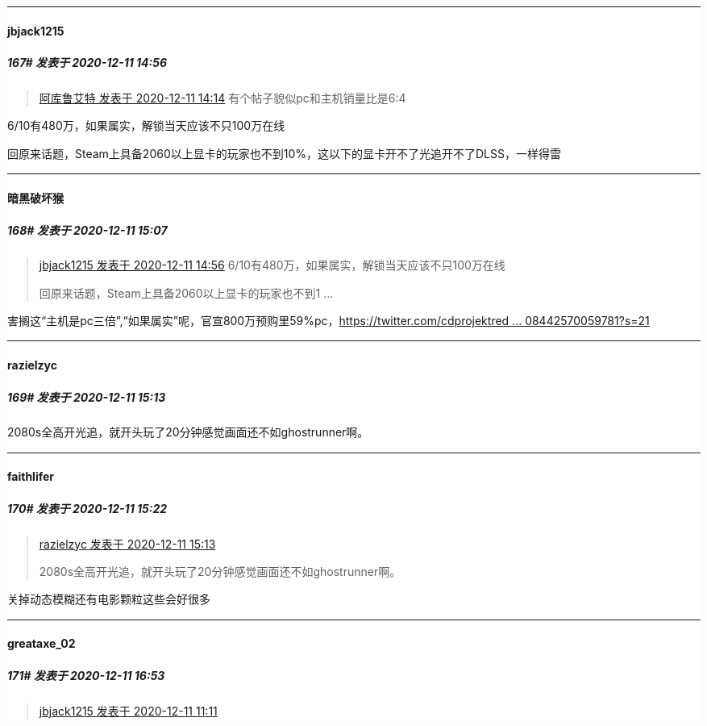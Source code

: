 
-----

####  jbjack1215  
##### 167#       发表于 2020-12-11 14:56


<blockquote><a href="httphttps://bbs.saraba1st.com/2b/forum.php?mod=redirect&amp;goto=findpost&amp;pid=49684582&amp;ptid=1976753" target="_blank">阿库鲁艾特 发表于 2020-12-11 14:14</a>
有个帖子貌似pc和主机销量比是6:4</blockquote>
6/10有480万，如果属实，解锁当天应该不只100万在线

回原来话题，Steam上具备2060以上显卡的玩家也不到10%，这以下的显卡开不了光追开不了DLSS，一样得雷


-----

####  暗黑破坏猴  
##### 168#       发表于 2020-12-11 15:07


<blockquote><a href="httphttps://bbs.saraba1st.com/2b/forum.php?mod=redirect&amp;goto=findpost&amp;pid=49685054&amp;ptid=1976753" target="_blank">jbjack1215 发表于 2020-12-11 14:56</a>
6/10有480万，如果属实，解锁当天应该不只100万在线

回原来话题，Steam上具备2060以上显卡的玩家也不到1 ...</blockquote>
害搁这“主机是pc三倍”,“如果属实”呢，官宣800万预购里59%pc，[https://twitter.com/cdprojektred ... 08442570059781?s=21](https://twitter.com/cdprojektred_ir/status/1337008442570059781?s=21)


-----

####  razielzyc  
##### 169#       发表于 2020-12-11 15:13


2080s全高开光追，就开头玩了20分钟感觉画面还不如ghostrunner啊。


-----

####  faithlifer  
##### 170#       发表于 2020-12-11 15:22


<blockquote><a href="httphttps://bbs.saraba1st.com/2b/forum.php?mod=redirect&amp;goto=findpost&amp;pid=49685291&amp;ptid=1976753" target="_blank">razielzyc 发表于 2020-12-11 15:13</a>

2080s全高开光追，就开头玩了20分钟感觉画面还不如ghostrunner啊。</blockquote>
关掉动态模糊还有电影颗粒这些会好很多


-----

####  greataxe_02  
##### 171#       发表于 2020-12-11 16:53


<blockquote><a href="httphttps://bbs.saraba1st.com/2b/forum.php?mod=redirect&amp;goto=findpost&amp;pid=49682171&amp;ptid=1976753" target="_blank">jbjack1215 发表于 2020-12-11 11:11</a>
